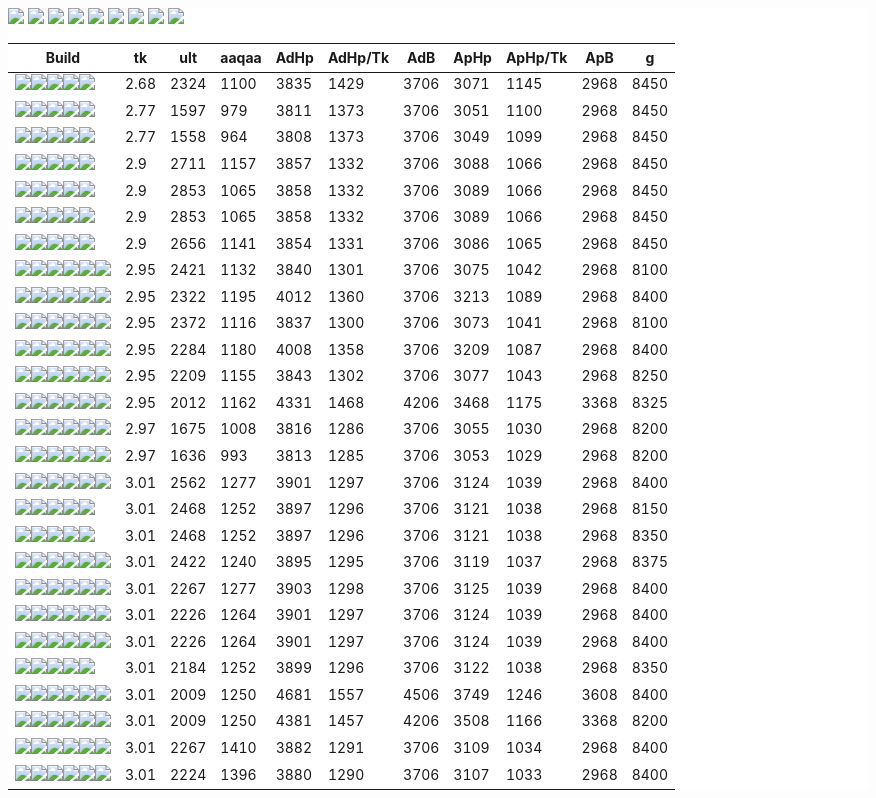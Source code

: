 
![](/Styles/Precision/PressTheAttack/PressTheAttack.png)
![](/Styles/Precision/Overheal.png)
![](/Styles/Precision/LegendAlacrity/LegendAlacrity.png)
![](/Styles/Precision/CutDown/CutDown.png)
![](/Styles/Sorcery/AbsoluteFocus/AbsoluteFocus.png)
![](/Styles/Sorcery/GatheringStorm/GatheringStorm.png)
![](/StatMods/StatModsAdaptiveForceIcon.png)
![](/StatMods/StatModsAdaptiveForceIcon.png)
![](/StatMods/StatModsArmorIcon.png)





 Build |tk|ult|aaqaa|AdHp|AdHp/Tk|AdB|ApHp|ApHp/Tk|ApB|g
-|-|-|-|-|-|-|-|-|-|-
![](/item/6672.png)![](/item/226691.png)![](/item/1053.png)![](/item/1055.png)![](/item/3006.png)|2.68|2324|1100|3835|1429|3706|3071|1145|2968|8450
![](/item/6672.png)![](/item/223115.png)![](/item/1053.png)![](/item/1055.png)![](/item/3006.png)|2.77|1597|979|3811|1373|3706|3051|1100|2968|8450
![](/item/226672.png)![](/item/223115.png)![](/item/1053.png)![](/item/1055.png)![](/item/3006.png)|2.77|1558|964|3808|1373|3706|3049|1099|2968|8450
![](/item/226691.png)![](/item/223033.png)![](/item/1053.png)![](/item/1055.png)![](/item/3006.png)|2.9|2711|1157|3857|1332|3706|3088|1066|2968|8450
![](/item/226676.png)![](/item/226691.png)![](/item/1053.png)![](/item/1055.png)![](/item/3006.png)|2.9|2853|1065|3858|1332|3706|3089|1066|2968|8450
![](/item/6676.png)![](/item/226691.png)![](/item/1053.png)![](/item/1055.png)![](/item/3006.png)|2.9|2853|1065|3858|1332|3706|3089|1066|2968|8450
![](/item/226691.png)![](/item/3033.png)![](/item/1053.png)![](/item/1055.png)![](/item/3006.png)|2.9|2656|1141|3854|1331|3706|3086|1065|2968|8450
![](/item/6672.png)![](/item/6691.png)![](/item/1001.png)![](/item/1053.png)![](/item/1055.png)![](/item/1036.png)|2.95|2421|1132|3840|1301|3706|3075|1042|2968|8100
![](/item/6672.png)![](/item/223074.png)![](/item/1001.png)![](/item/1055.png)![](/item/1038.png)![](/item/1036.png)|2.95|2322|1195|4012|1360|3706|3213|1089|2968|8400
![](/item/226672.png)![](/item/6691.png)![](/item/1001.png)![](/item/1053.png)![](/item/1055.png)![](/item/1036.png)|2.95|2372|1116|3837|1300|3706|3073|1041|2968|8100
![](/item/226672.png)![](/item/223074.png)![](/item/1001.png)![](/item/1055.png)![](/item/1038.png)![](/item/1036.png)|2.95|2284|1180|4008|1358|3706|3209|1087|2968|8400
![](/item/6672.png)![](/item/3179.png)![](/item/1001.png)![](/item/1053.png)![](/item/1055.png)![](/item/1038.png)|2.95|2209|1155|3843|1302|3706|3077|1043|2968|8250
![](/item/6672.png)![](/item/6609.png)![](/item/1001.png)![](/item/1053.png)![](/item/1055.png)![](/item/1037.png)|2.95|2012|1162|4331|1468|4206|3468|1175|3368|8325
![](/item/6672.png)![](/item/3115.png)![](/item/1001.png)![](/item/1053.png)![](/item/1055.png)![](/item/1036.png)|2.97|1675|1008|3816|1286|3706|3055|1030|2968|8200
![](/item/226672.png)![](/item/3115.png)![](/item/1001.png)![](/item/1053.png)![](/item/1055.png)![](/item/1036.png)|2.97|1636|993|3813|1285|3706|3053|1029|2968|8200
![](/item/223153.png)![](/item/226691.png)![](/item/1001.png)![](/item/1055.png)![](/item/1038.png)![](/item/1036.png)|3.01|2562|1277|3901|1297|3706|3124|1039|2968|8400
![](/item/223153.png)![](/item/6691.png)![](/item/1001.png)![](/item/1055.png)![](/item/1038.png)|3.01|2468|1252|3897|1296|3706|3121|1038|2968|8150
![](/item/3153.png)![](/item/226691.png)![](/item/1001.png)![](/item/1055.png)![](/item/1038.png)|3.01|2468|1252|3897|1296|3706|3121|1038|2968|8350
![](/item/3153.png)![](/item/6691.png)![](/item/1001.png)![](/item/1055.png)![](/item/1037.png)![](/item/1036.png)|3.01|2422|1240|3895|1295|3706|3119|1037|2968|8375
![](/item/223153.png)![](/item/226696.png)![](/item/1001.png)![](/item/1055.png)![](/item/1038.png)![](/item/1036.png)|3.01|2267|1277|3903|1298|3706|3125|1039|2968|8400
![](/item/223153.png)![](/item/6693.png)![](/item/1001.png)![](/item/1055.png)![](/item/1038.png)![](/item/1036.png)|3.01|2226|1264|3901|1297|3706|3124|1039|2968|8400
![](/item/223153.png)![](/item/6696.png)![](/item/1001.png)![](/item/1055.png)![](/item/1038.png)![](/item/1036.png)|3.01|2226|1264|3901|1297|3706|3124|1039|2968|8400
![](/item/3153.png)![](/item/226696.png)![](/item/1001.png)![](/item/1055.png)![](/item/1038.png)|3.01|2184|1252|3899|1296|3706|3122|1038|2968|8350
![](/item/223153.png)![](/item/226609.png)![](/item/1001.png)![](/item/1055.png)![](/item/1038.png)![](/item/1036.png)|3.01|2009|1250|4681|1557|4506|3749|1246|3608|8400
![](/item/223153.png)![](/item/6609.png)![](/item/1001.png)![](/item/1055.png)![](/item/1038.png)![](/item/1036.png)|3.01|2009|1250|4381|1457|4206|3508|1166|3368|8200
![](/item/223153.png)![](/item/223033.png)![](/item/1001.png)![](/item/1055.png)![](/item/1038.png)![](/item/1036.png)|3.01|2267|1410|3882|1291|3706|3109|1034|2968|8400
![](/item/223153.png)![](/item/3033.png)![](/item/1001.png)![](/item/1055.png)![](/item/1038.png)![](/item/1036.png)|3.01|2224|1396|3880|1290|3706|3107|1033|2968|8400